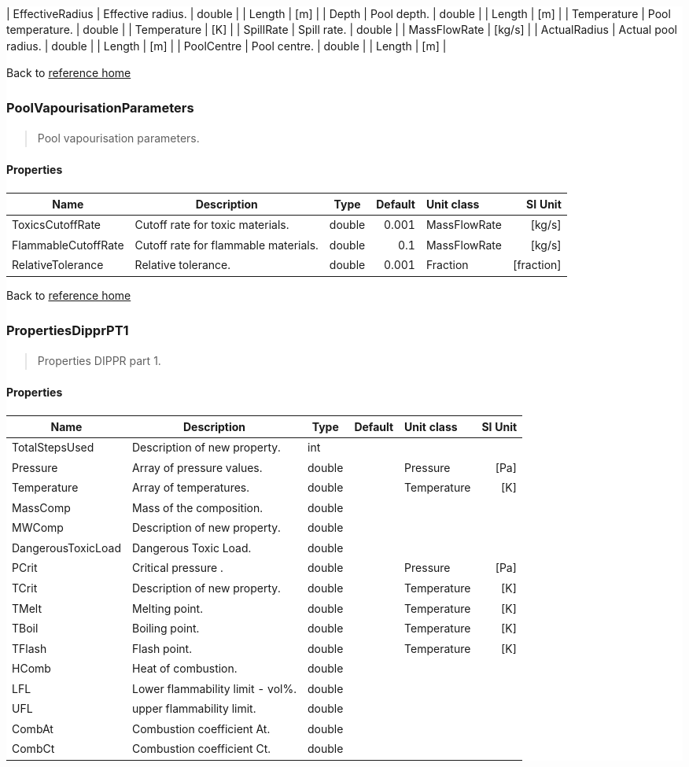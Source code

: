 | EffectiveRadius | Effective radius. | double |  | Length |  [m] |
| Depth | Pool depth. | double |  | Length |  [m] |
| Temperature | Pool temperature. | double |  | Temperature |  [K] |
| SpillRate | Spill rate. | double |  | MassFlowRate |  [kg/s] |
| ActualRadius | Actual pool radius. | double |  | Length |  [m] |
| PoolCentre | Pool centre. | double |  | Length |  [m] |

Back to [reference home](#reference)

### PoolVapourisationParameters
> Pool vapourisation parameters.

#### Properties
| Name | Description | Type | Default | Unit class | SI Unit |
| --- | --- | --- | ---: | :--- | ---: |
| ToxicsCutoffRate | Cutoff rate for toxic materials. | double | 0.001 | MassFlowRate |  [kg/s] |
| FlammableCutoffRate | Cutoff rate for flammable materials. | double | 0.1 | MassFlowRate |  [kg/s] |
| RelativeTolerance | Relative tolerance. | double | 0.001 | Fraction |  [fraction] |

Back to [reference home](#reference)

### PropertiesDipprPT1
> Properties DIPPR part 1.

#### Properties
| Name | Description | Type | Default | Unit class | SI Unit |
| --- | --- | --- | ---: | :--- | ---: |
| TotalStepsUsed | Description of new property. | int |  |  |  |
| Pressure | Array of pressure values. | double |  | Pressure |  [Pa] |
| Temperature | Array of temperatures. | double |  | Temperature |  [K] |
| MassComp | Mass of the composition. | double |  |  |  |
| MWComp | Description of new property. | double |  |  |  |
| DangerousToxicLoad | Dangerous Toxic Load. | double |  |  |  |
| PCrit | Critical pressure . | double |  | Pressure |  [Pa] |
| TCrit | Description of new property. | double |  | Temperature |  [K] |
| TMelt | Melting point. | double |  | Temperature |  [K] |
| TBoil | Boiling point. | double |  | Temperature |  [K] |
| TFlash | Flash point. | double |  | Temperature |  [K] |
| HComb | Heat of combustion. | double |  |  |  |
| LFL | Lower flammability limit - vol%. | double |  |  |  |
| UFL | upper flammability limit. | double |  |  |  |
| CombAt | Combustion coefficient At. | double |  |  |  |
| CombCt | Combustion coefficient Ct. | double |  |  |  |
